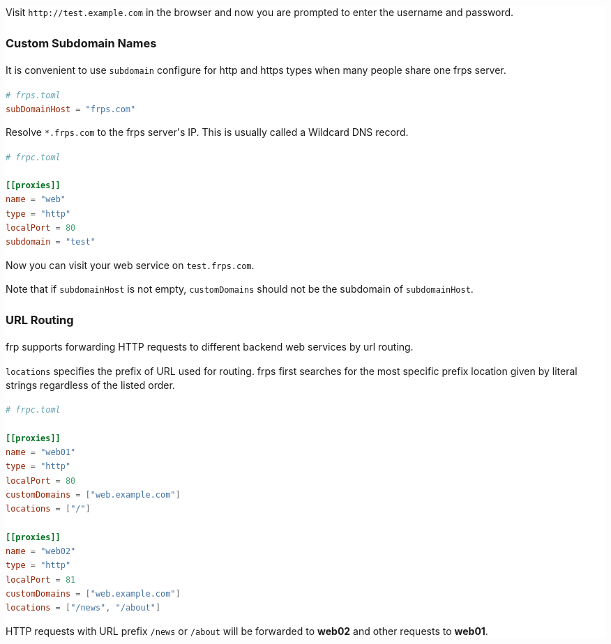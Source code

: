 Visit `http://test.example.com` in the browser and now you are prompted to enter the username and password.

### Custom Subdomain Names

It is convenient to use `subdomain` configure for http and https types when many people share one frps server.

```toml
# frps.toml
subDomainHost = "frps.com"
```

Resolve `*.frps.com` to the frps server's IP. This is usually called a Wildcard DNS record.

```toml
# frpc.toml

[[proxies]]
name = "web"
type = "http"
localPort = 80
subdomain = "test"
```

Now you can visit your web service on `test.frps.com`.

Note that if `subdomainHost` is not empty, `customDomains` should not be the subdomain of `subdomainHost`.

### URL Routing

frp supports forwarding HTTP requests to different backend web services by url routing.

`locations` specifies the prefix of URL used for routing. frps first searches for the most specific prefix location given by literal strings regardless of the listed order.

```toml
# frpc.toml

[[proxies]]
name = "web01"
type = "http"
localPort = 80
customDomains = ["web.example.com"]
locations = ["/"]

[[proxies]]
name = "web02"
type = "http"
localPort = 81
customDomains = ["web.example.com"]
locations = ["/news", "/about"]
```

HTTP requests with URL prefix `/news` or `/about` will be forwarded to **web02** and other requests to **web01**.
